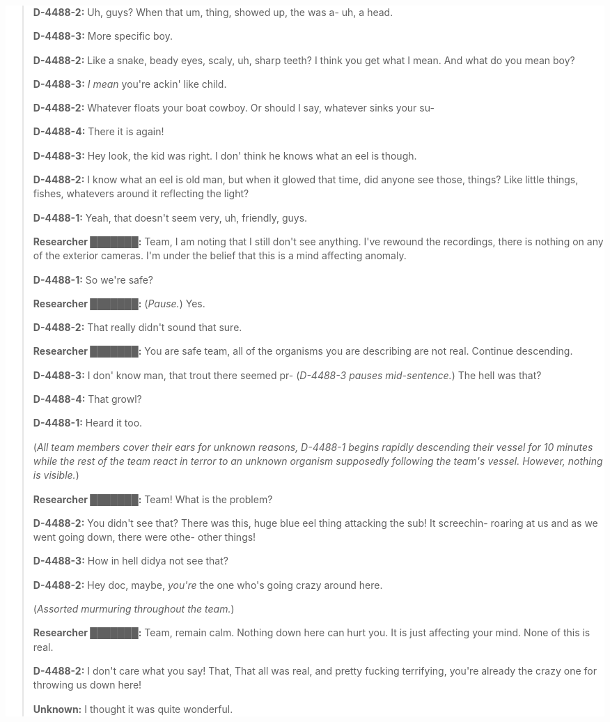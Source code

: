 > 
> **D-4488-2:** Uh, guys? When that um, thing, showed up, the was a- uh, a head.
> 
> **D-4488-3:** More specific boy.
> 
> **D-4488-2:** Like a snake, beady eyes, scaly, uh, sharp teeth? I think you get what I mean. And what do you mean boy?
> 
> **D-4488-3:** _I mean_ you're ackin' like child.
> 
> **D-4488-2:** Whatever floats your boat cowboy. Or should I say, whatever sinks your su-
> 
> **D-4488-4:** There it is again!
> 
> **D-4488-3:** Hey look, the kid was right. I don' think he knows what an eel is though.
> 
> **D-4488-2:** I know what an eel is old man, but when it glowed that time, did anyone see those, things? Like little things, fishes, whatevers around it reflecting the light?
> 
> **D-4488-1:** Yeah, that doesn't seem very, uh, friendly, guys.
> 
> **Researcher ███████:** Team, I am noting that I still don't see anything. I've rewound the recordings, there is nothing on any of the exterior cameras. I'm under the belief that this is a mind affecting anomaly.
> 
> **D-4488-1:** So we're safe?
> 
> **Researcher ███████:** (_Pause._) Yes.
> 
> **D-4488-2:** That really didn't sound that sure.
> 
> **Researcher ███████:** You are safe team, all of the organisms you are describing are not real. Continue descending.
> 
> **D-4488-3:** I don' know man, that trout there seemed pr- (_D-4488-3 pauses mid-sentence._) The hell was that?
> 
> **D-4488-4:** That growl?
> 
> **D-4488-1:** Heard it too.
> 
> (_All team members cover their ears for unknown reasons, D-4488-1 begins rapidly descending their vessel for 10 minutes while the rest of the team react in terror to an unknown organism supposedly following the team's vessel. However, nothing is visible._)
> 
> **Researcher ███████:** Team! What is the problem?
> 
> **D-4488-2:** You didn't see that? There was this, huge blue eel thing attacking the sub! It screechin- roaring at us and as we went going down, there were othe- other things!
> 
> **D-4488-3:** How in hell didya not see that?
> 
> **D-4488-2:** Hey doc, maybe, _you're_ the one who's going crazy around here.
> 
> (_Assorted murmuring throughout the team._)
> 
> **Researcher ███████:** Team, remain calm. Nothing down here can hurt you. It is just affecting your mind. None of this is real.
> 
> **D-4488-2:** I don't care what you say! That, That all was real, and pretty fucking terrifying, you're already the crazy one for throwing us down here!
> 
> **Unknown:** I thought it was quite wonderful.
> 